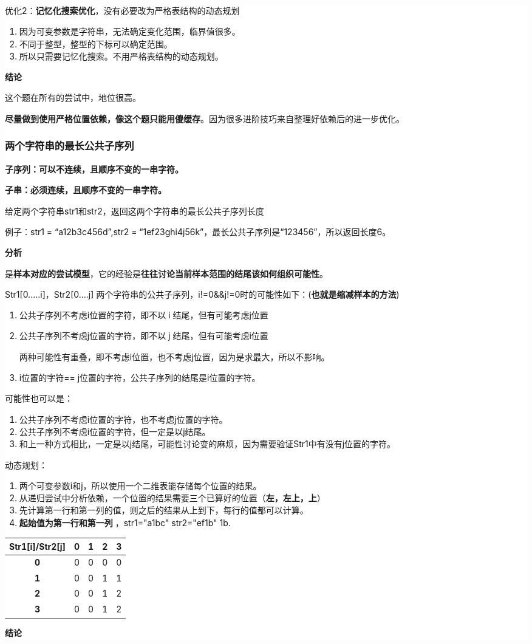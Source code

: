 优化2：**记忆化搜索优化**，没有必要改为严格表结构的动态规划

1. 因为可变参数是字符串，无法确定变化范围，临界值很多。
2. 不同于整型，整型的下标可以确定范围。
3. 所以只需要记忆化搜索。不用严格表结构的动态规划。

**结论**

这个题在所有的尝试中，地位很高。

**尽量做到使用严格位置依赖，像这个题只能用傻缓存**。因为很多进阶技巧来自整理好依赖后的进一步优化。

### 两个字符串的最长公共子序列

**子序列：可以不连续，且顺序不变的一串字符。**

**子串：必须连续，且顺序不变的一串字符。**

给定两个字符串str1和str2，返回这两个字符串的最长公共子序列长度

例子：str1 = “a12b3c456d”,str2 = “1ef23ghi4j56k”，最长公共子序列是“123456”，所以返回长度6。

**分析**

是**样本对应的尝试模型**，它的经验是**往往讨论当前样本范围的结尾该如何组织可能性**。

Str1[0.....i]，Str2[0....j] 两个字符串的公共子序列，i!=0&&j!=0时的可能性如下：(**也就是缩减样本的方法**)

1. 公共子序列不考虑i位置的字符，即不以 i 结尾，但有可能考虑j位置

2. 公共子序列不考虑j位置的字符，即不以 j 结尾，但有可能考虑i位置

   两种可能性有重叠，即不考虑i位置，也不考虑j位置，因为是求最大，所以不影响。

3. i位置的字符== j位置的字符，公共子序列的结尾是i位置的字符。

可能性也可以是：

1. 公共子序列不考虑i位置的字符，也不考虑j位置的字符。
2. 公共子序列不考虑i位置的字符，但一定是以j结尾。
3. 和上一种方式相比，一定是以j结尾，可能性讨论变的麻烦，因为需要验证Str1中有没有j位置的字符。

动态规划：

1. 两个可变参数i和j，所以使用一个二维表能存储每个位置的结果。
2. 从递归尝试中分析依赖，一个位置的结果需要三个已算好的位置（**左，左上，上**）
3. 先计算第一行和第一列的值，则之后的结果从上到下，每行的值都可以计算。 
4. **起始值为第一行和第一列** ，str1="a1bc" str2="ef1b"  1b.

| Str1[i]/Str2[j] | 0    | 1    | 2    | 3    |
| :-------------: | ---- | ---- | ---- | ---- |
|      **0**      | 0    | 0    | 0    | 0    |
|      **1**      | 0    | 0    | 1    | 1    |
|      **2**      | 0    | 0    | 1    | 2    |
|      **3**      | 0    | 0    | 1    | 2    |

**结论**
